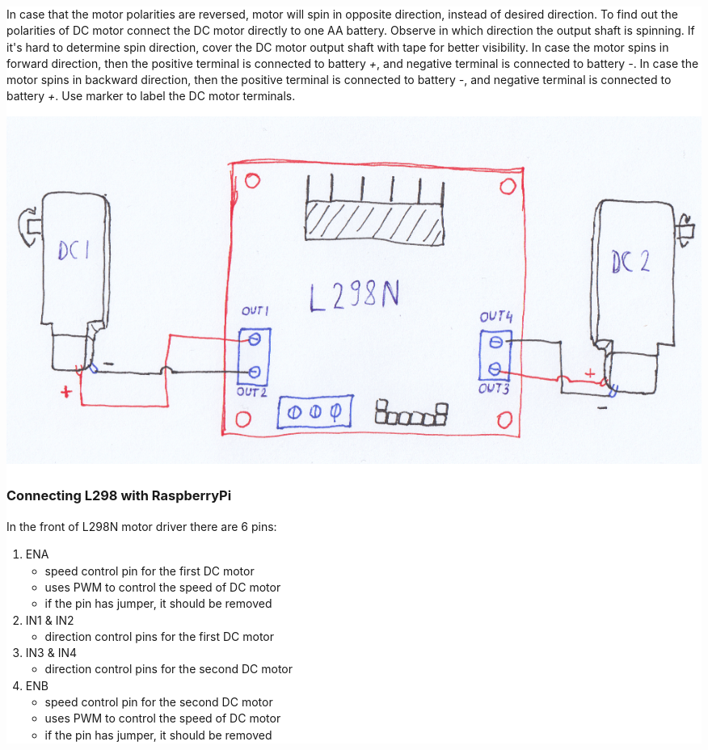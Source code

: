 In case that the motor polarities are reversed, motor will spin in opposite 
direction, instead of desired direction.
To find out the polarities of DC motor connect the DC motor directly to one 
AA battery.
Observe in which direction the output shaft is spinning.
If it's hard to determine spin direction, cover the DC motor output shaft 
with tape for better visibility.
In case the motor spins in forward direction, then the positive terminal is 
connected to battery *+*, and negative terminal is connected to battery *-*.
In case the motor spins in backward direction, then the positive terminal is 
connected to battery *-*, and negative terminal is connected to battery *+*.
Use marker to label the DC motor terminals.

![DC motors connection with L298N](Imgs/L298NToDCMotors.png)



### Connecting L298 with RaspberryPi

In the front of L298N motor driver there are 6 pins:
1. ENA
    - speed control pin for the first DC motor
    - uses PWM to control the speed of DC motor
    - if the pin has jumper, it should be removed
2. IN1 & IN2
    - direction control pins for the first DC motor
3. IN3 & IN4
    - direction control pins for the second DC motor
4. ENB
    - speed control pin for the second DC motor
    - uses PWM to control the speed of DC motor
    - if the pin has jumper, it should be removed
